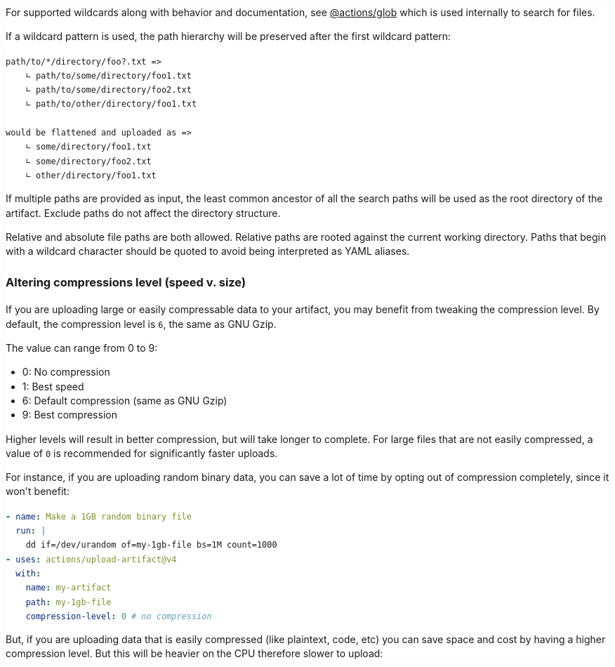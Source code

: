 For supported wildcards along with behavior and documentation, see [@actions/glob](https://github.com/actions/toolkit/tree/main/packages/glob) which is used internally to search for files.

If a wildcard pattern is used, the path hierarchy will be preserved after the first wildcard pattern:

```
path/to/*/directory/foo?.txt =>
    ∟ path/to/some/directory/foo1.txt
    ∟ path/to/some/directory/foo2.txt
    ∟ path/to/other/directory/foo1.txt

would be flattened and uploaded as =>
    ∟ some/directory/foo1.txt
    ∟ some/directory/foo2.txt
    ∟ other/directory/foo1.txt
```

If multiple paths are provided as input, the least common ancestor of all the search paths will be used as the root directory of the artifact. Exclude paths do not affect the directory structure.

Relative and absolute file paths are both allowed. Relative paths are rooted against the current working directory. Paths that begin with a wildcard character should be quoted to avoid being interpreted as YAML aliases.

### Altering compressions level (speed v. size)

If you are uploading large or easily compressable data to your artifact, you may benefit from tweaking the compression level. By default, the compression level is `6`, the same as GNU Gzip.

The value can range from 0 to 9:
  - 0: No compression
  - 1: Best speed
  - 6: Default compression (same as GNU Gzip)
  - 9: Best compression

Higher levels will result in better compression, but will take longer to complete.
For large files that are not easily compressed, a value of `0` is recommended for significantly faster uploads.

For instance, if you are uploading random binary data, you can save a lot of time by opting out of compression completely, since it won't benefit:

```yaml
- name: Make a 1GB random binary file
  run: |
    dd if=/dev/urandom of=my-1gb-file bs=1M count=1000
- uses: actions/upload-artifact@v4
  with:
    name: my-artifact
    path: my-1gb-file
    compression-level: 0 # no compression
```

But, if you are uploading data that is easily compressed (like plaintext, code, etc) you can save space and cost by having a higher compression level. But this will be heavier on the CPU therefore slower to upload:
